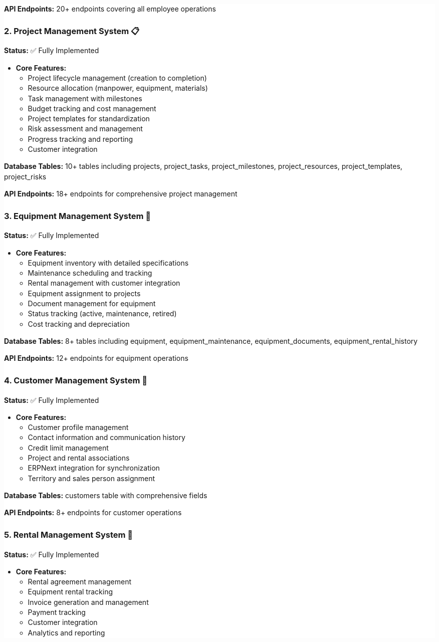 **API Endpoints:** 20+ endpoints covering all employee operations

### **2. Project Management System** 📋
**Status:** ✅ Fully Implemented
- **Core Features:**
  - Project lifecycle management (creation to completion)
  - Resource allocation (manpower, equipment, materials)
  - Task management with milestones
  - Budget tracking and cost management
  - Project templates for standardization
  - Risk assessment and management
  - Progress tracking and reporting
  - Customer integration

**Database Tables:** 10+ tables including projects, project_tasks, project_milestones, project_resources, project_templates, project_risks

**API Endpoints:** 18+ endpoints for comprehensive project management

### **3. Equipment Management System** 🚗
**Status:** ✅ Fully Implemented
- **Core Features:**
  - Equipment inventory with detailed specifications
  - Maintenance scheduling and tracking
  - Rental management with customer integration
  - Equipment assignment to projects
  - Document management for equipment
  - Status tracking (active, maintenance, retired)
  - Cost tracking and depreciation

**Database Tables:** 8+ tables including equipment, equipment_maintenance, equipment_documents, equipment_rental_history

**API Endpoints:** 12+ endpoints for equipment operations

### **4. Customer Management System** 👤
**Status:** ✅ Fully Implemented
- **Core Features:**
  - Customer profile management
  - Contact information and communication history
  - Credit limit management
  - Project and rental associations
  - ERPNext integration for synchronization
  - Territory and sales person assignment

**Database Tables:** customers table with comprehensive fields

**API Endpoints:** 8+ endpoints for customer operations

### **5. Rental Management System** 📅
**Status:** ✅ Fully Implemented
- **Core Features:**
  - Rental agreement management
  - Equipment rental tracking
  - Invoice generation and management
  - Payment tracking
  - Customer integration
  - Analytics and reporting

